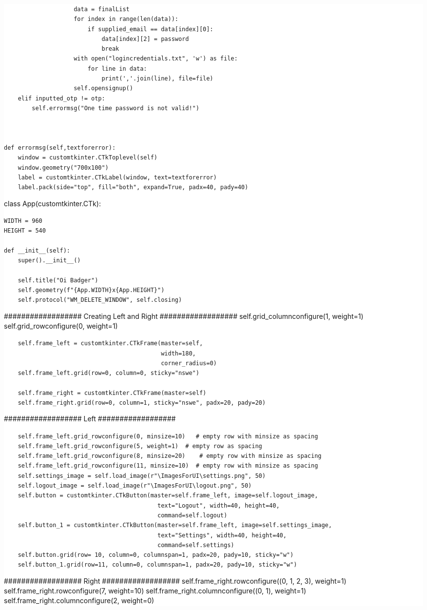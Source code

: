                         data = finalList
                        for index in range(len(data)):
                            if supplied_email == data[index][0]:
                                data[index][2] = password
                                break
                        with open("logincredentials.txt", 'w') as file:
                            for line in data:
                                print(','.join(line), file=file)
                        self.opensignup()
        elif inputted_otp != otp:
            self.errormsg("One time password is not valid!")



    def errormsg(self,textforerror):
        window = customtkinter.CTkToplevel(self)
        window.geometry("700x100")
        label = customtkinter.CTkLabel(window, text=textforerror)
        label.pack(side="top", fill="both", expand=True, padx=40, pady=40)

class App(customtkinter.CTk):

    WIDTH = 960
    HEIGHT = 540

    def __init__(self):
        super().__init__()

        self.title("Oi Badger")
        self.geometry(f"{App.WIDTH}x{App.HEIGHT}")
        self.protocol("WM_DELETE_WINDOW", self.closing)

################## Creating Left and Right ##################
        self.grid_columnconfigure(1, weight=1)
        self.grid_rowconfigure(0, weight=1)

        self.frame_left = customtkinter.CTkFrame(master=self,
                                                 width=180,
                                                 corner_radius=0)
        self.frame_left.grid(row=0, column=0, sticky="nswe")

        self.frame_right = customtkinter.CTkFrame(master=self)
        self.frame_right.grid(row=0, column=1, sticky="nswe", padx=20, pady=20)

################## Left ##################

        self.frame_left.grid_rowconfigure(0, minsize=10)   # empty row with minsize as spacing
        self.frame_left.grid_rowconfigure(5, weight=1)  # empty row as spacing
        self.frame_left.grid_rowconfigure(8, minsize=20)    # empty row with minsize as spacing
        self.frame_left.grid_rowconfigure(11, minsize=10)  # empty row with minsize as spacing
        self.settings_image = self.load_image(r"\ImagesForUI\settings.png", 50)
        self.logout_image = self.load_image(r"\ImagesForUI\logout.png", 50)
        self.button = customtkinter.CTkButton(master=self.frame_left, image=self.logout_image, 
                                                text="Logout", width=40, height=40,
                                                command=self.logout)
        self.button_1 = customtkinter.CTkButton(master=self.frame_left, image=self.settings_image, 
                                                text="Settings", width=40, height=40,
                                                command=self.settings)
        self.button.grid(row= 10, column=0, columnspan=1, padx=20, pady=10, sticky="w")
        self.button_1.grid(row=11, column=0, columnspan=1, padx=20, pady=10, sticky="w")
################## Right ##################
        self.frame_right.rowconfigure((0, 1, 2, 3), weight=1)
        self.frame_right.rowconfigure(7, weight=10)
        self.frame_right.columnconfigure((0, 1), weight=1)
        self.frame_right.columnconfigure(2, weight=0)
